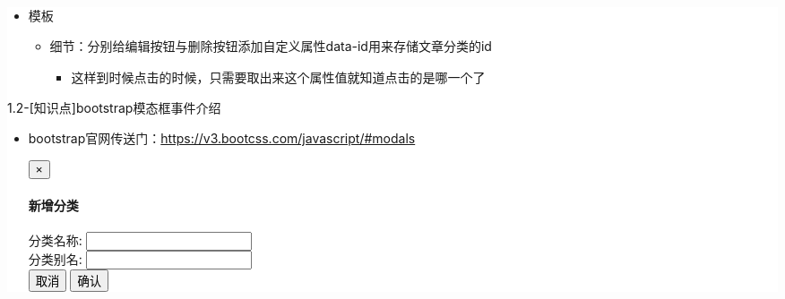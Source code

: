 - 模板
  - 细节：分别给编辑按钮与删除按钮添加自定义属性data-id用来存储文章分类的id
    - 这样到时候点击的时候，只需要取出来这个属性值就知道点击的是哪一个了

    <script id="art_cat" type="text/html">
        {{ each data v }}
        <tr>
            <td>{{ v.name }}</td>
            <td>{{ v.slug }}</td>
            <td class="text-center">
                <a href="javascript:void(0);" data-toggle="modal" data-target="#myModal" "class=" btn btn-info btn-xs" data-id="{{ v.id }}">编辑</a>
                <a href="javascript:void(0)" class="btn btn-danger btn-xs delete" data-id="{{ v.id }}"">删除</a>
            </td>
        </tr>
        {{ /each }}
    </script>



1.2-[知识点]bootstrap模态框事件介绍

- bootstrap官网传送门：https://v3.bootcss.com/javascript/#modals







    <!DOCTYPE html>
    <html lang="zh-CN">
    
    <head>
        <meta charset="UTF-8">
        <meta name="viewport" content="width=device-width, initial-scale=1.0, user-scalable=0">
        <meta http-equiv="X-UA-Compatible" content="ie=edge">
        <title>Bootstrap Template</title>
        <!-- 使用bootstrap需要导入三个文件 -->
        <script src="./bootstrap/js/jquery-1.12.4.min.js"></script>
        <script src="./bootstrap/js/bootstrap.min.js"></script>
        <link href="./bootstrap/css/bootstrap.min.css" rel="stylesheet">
    </head>
    
    <body>
        <!-- 模态框 -->
        <div class="modal fade" id="myModal" tabindex="-1" role="dialog" aria-labelledby="exampleModalLabel">
            <div class="modal-dialog" role="document">
                <div class="modal-content">
                    <div class="modal-header">
                        <button type="button" class="close" data-dismiss="modal" aria-label="Close"><span
                                aria-hidden="true">&times;</span></button>
                        <h4 class="modal-title" id="exampleModalLabel">新增分类</h4>
                    </div>
                    <div class="modal-body">
                        <form id="form">
                            <div class="form-group">
                                <label for="recipient-name" class="control-label">分类名称:</label>
                                <input type="text" class="form-control" id="recipient-name" name="name">
                            </div>
                            <div class="form-group">
                                <label for="message-text" class="control-label">分类别名:</label>
                                <input class="form-control" id="message-text" name="slug">
                            </div>
                        </form>
                    </div>
                    <div class="modal-footer">
                        <button type="button" class="btn btn-default cancel">取消</button>
                        <button type="button" class="btn btn-primary confirm">确认</button>